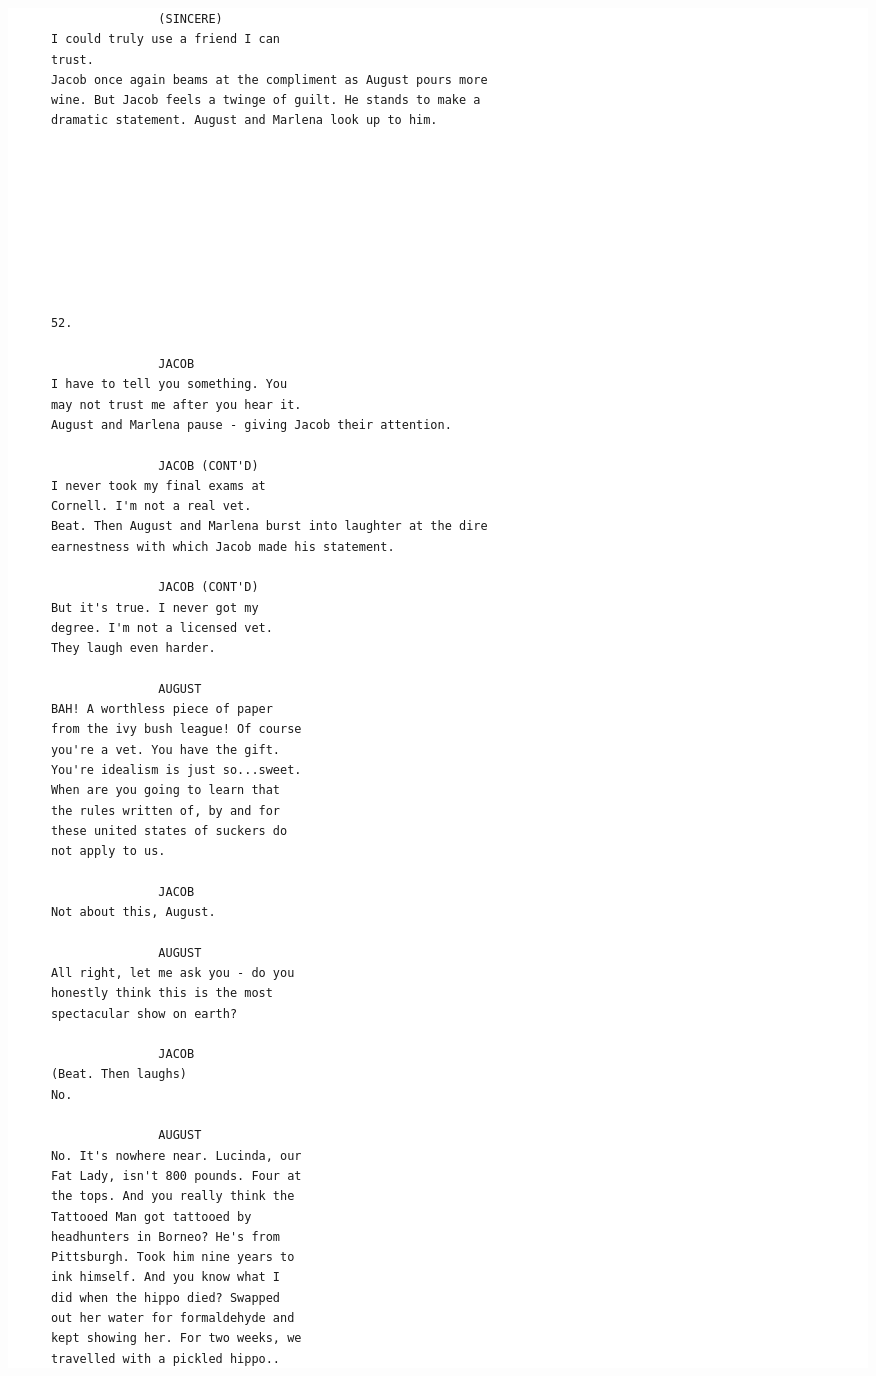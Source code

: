                          (SINCERE)
          I could truly use a friend I can
          trust.
          Jacob once again beams at the compliment as August pours more
          wine. But Jacob feels a twinge of guilt. He stands to make a
          dramatic statement. August and Marlena look up to him.

                         

                         

                         

                         

          52.

                         JACOB
          I have to tell you something. You
          may not trust me after you hear it.
          August and Marlena pause - giving Jacob their attention.

                         JACOB (CONT'D)
          I never took my final exams at
          Cornell. I'm not a real vet.
          Beat. Then August and Marlena burst into laughter at the dire
          earnestness with which Jacob made his statement.

                         JACOB (CONT'D)
          But it's true. I never got my
          degree. I'm not a licensed vet.
          They laugh even harder.

                         AUGUST
          BAH! A worthless piece of paper
          from the ivy bush league! Of course
          you're a vet. You have the gift.
          You're idealism is just so...sweet.
          When are you going to learn that
          the rules written of, by and for
          these united states of suckers do
          not apply to us.

                         JACOB
          Not about this, August.

                         AUGUST
          All right, let me ask you - do you
          honestly think this is the most
          spectacular show on earth?

                         JACOB
          (Beat. Then laughs)
          No.

                         AUGUST
          No. It's nowhere near. Lucinda, our
          Fat Lady, isn't 800 pounds. Four at
          the tops. And you really think the
          Tattooed Man got tattooed by
          headhunters in Borneo? He's from
          Pittsburgh. Took him nine years to
          ink himself. And you know what I
          did when the hippo died? Swapped
          out her water for formaldehyde and
          kept showing her. For two weeks, we
          travelled with a pickled hippo..
